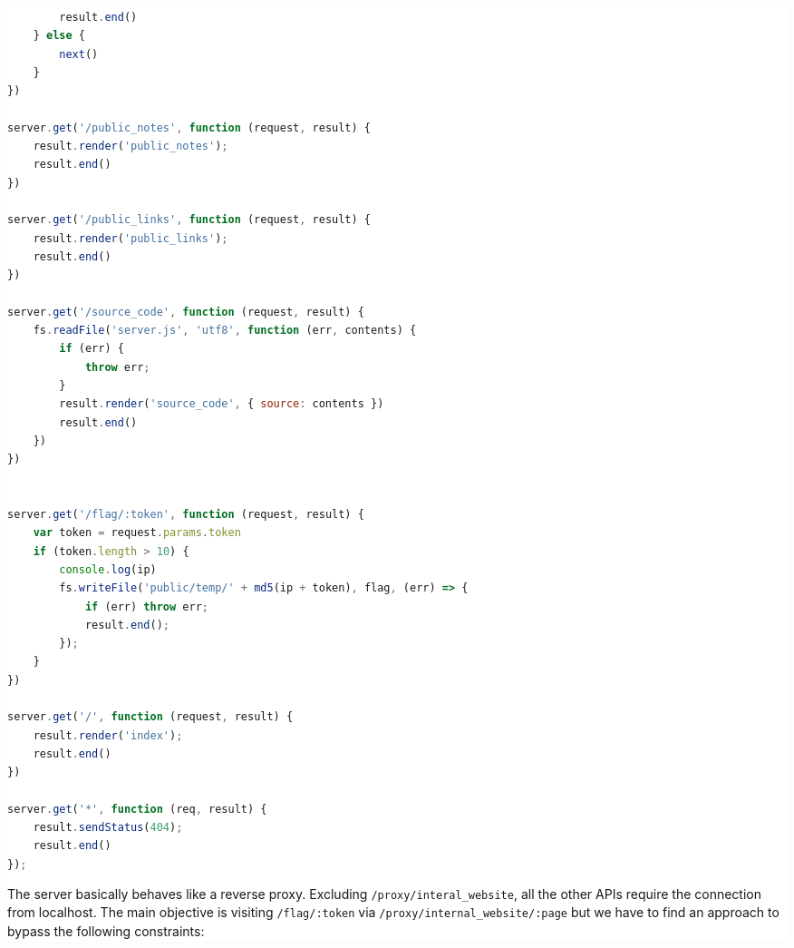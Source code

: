 ```javascript
        result.end()
    } else {
        next()
    }
})

server.get('/public_notes', function (request, result) {
    result.render('public_notes');
    result.end()
})

server.get('/public_links', function (request, result) {
    result.render('public_links');
    result.end()
})

server.get('/source_code', function (request, result) {
    fs.readFile('server.js', 'utf8', function (err, contents) {
        if (err) {
            throw err;
        }
        result.render('source_code', { source: contents })
        result.end()
    })
})


server.get('/flag/:token', function (request, result) {
    var token = request.params.token
    if (token.length > 10) {
		console.log(ip)
        fs.writeFile('public/temp/' + md5(ip + token), flag, (err) => {
            if (err) throw err;
            result.end();
        });
    }
})

server.get('/', function (request, result) {
    result.render('index');
    result.end()
})

server.get('*', function (req, result) {
    result.sendStatus(404);
    result.end()
});
```

The server basically behaves like a reverse proxy. Excluding `/proxy/interal_website`, all the other APIs require the connection from localhost. The main objective is visiting `/flag/:token` via `/proxy/internal_website/:page` but we have to find an approach to bypass the following constraints:

